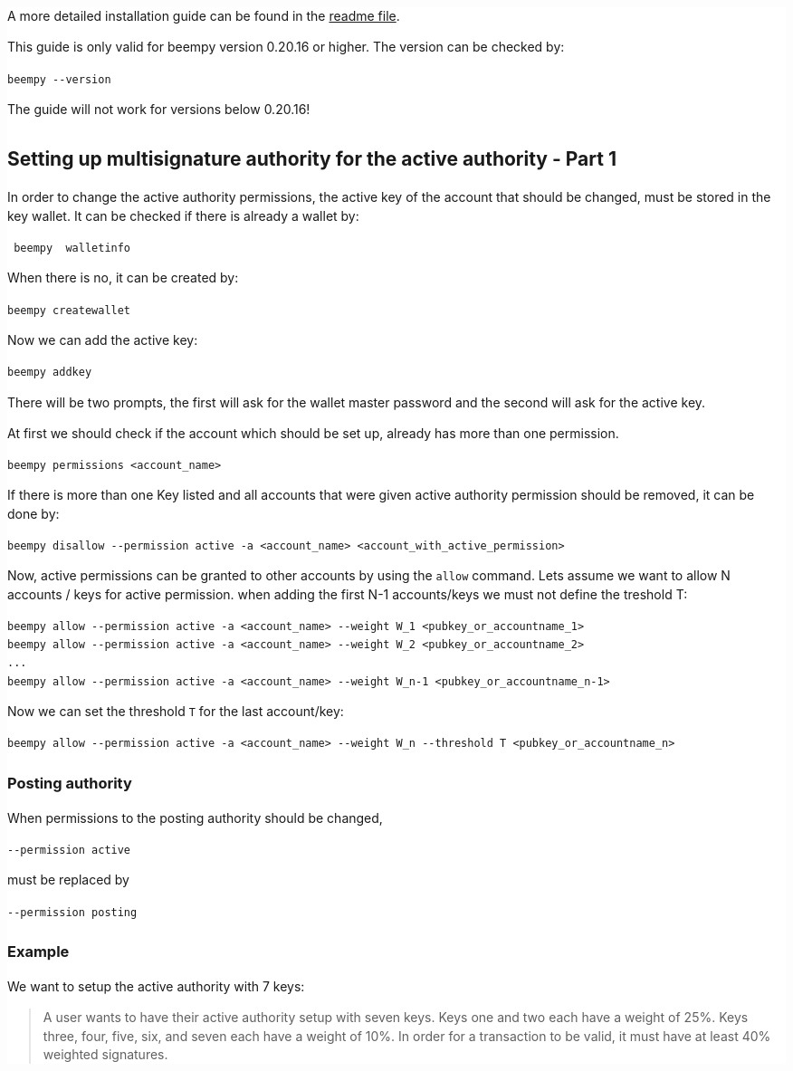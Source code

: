 A more detailed installation guide can be found in the [readme file](https://github.com/holgern/beem/blob/master/README.rst).

This guide is only valid for beempy version 0.20.16 or higher. The version can be checked by:
```
beempy --version
```
The guide will not work for versions below 0.20.16!
## Setting up multisignature authority for the active authority - Part 1
In order to change the active authority permissions, the active key of the account that should be changed, must be stored in the key wallet.
It can be checked if there is already a wallet by:
```
 beempy  walletinfo
```
When there is no, it can be created by:
```
beempy createwallet
```
Now we can add the active key:
```
beempy addkey
```
There will be two prompts, the first will ask for the wallet master password and the second will ask for the active key.

At first we should  check if the account which should be set up, already has more than one permission.
```
beempy permissions <account_name>
```
If there is more than one Key listed and all accounts that were given active authority  permission should be removed, it can be done by:
```
beempy disallow --permission active -a <account_name> <account_with_active_permission>
```

Now, active permissions can be granted to other accounts by using the  `allow` command. Lets assume we want to allow N accounts / keys  for active permission.
when adding the first N-1 accounts/keys we must not define the treshold T:
```
beempy allow --permission active -a <account_name> --weight W_1 <pubkey_or_accountname_1>
beempy allow --permission active -a <account_name> --weight W_2 <pubkey_or_accountname_2>
...
beempy allow --permission active -a <account_name> --weight W_n-1 <pubkey_or_accountname_n-1>
```
Now we can set the threshold `T` for the last account/key:
```
beempy allow --permission active -a <account_name> --weight W_n --threshold T <pubkey_or_accountname_n>
```
### Posting authority
When permissions to the posting authority should be changed, 
```
--permission active
```
must be replaced by
```
--permission posting
```
### Example
We want to setup the active authority with  7 keys:
 >  A user wants to have their active authority setup with seven keys. Keys one and two each have a weight of 25%. Keys three, four, five, six, and seven each have a weight of 10%. In order for a transaction to be valid, it must have at least 40% weighted signatures.
